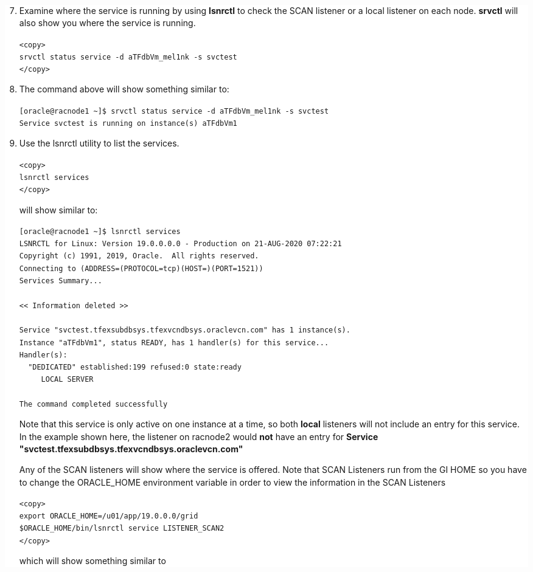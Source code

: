 7. Examine where the service is running by using **lsnrctl** to check the SCAN listener or a local listener on each node. **srvctl** will also show you where the service is running.

    ````
    <copy>
    srvctl status service -d aTFdbVm_mel1nk -s svctest
    </copy>
    ````
8.  The command above will show something similar to:  
    
    ````
    [oracle@racnode1 ~]$ srvctl status service -d aTFdbVm_mel1nk -s svctest
    Service svctest is running on instance(s) aTFdbVm1
    ````
9.  Use the lsnrctl utility to list the services.
    ````
    <copy>
    lsnrctl services
    </copy>
    ````
    will show similar to:
    ````
    [oracle@racnode1 ~]$ lsnrctl services
    LSNRCTL for Linux: Version 19.0.0.0.0 - Production on 21-AUG-2020 07:22:21
    Copyright (c) 1991, 2019, Oracle.  All rights reserved.
    Connecting to (ADDRESS=(PROTOCOL=tcp)(HOST=)(PORT=1521))
    Services Summary...

    << Information deleted >>

    Service "svctest.tfexsubdbsys.tfexvcndbsys.oraclevcn.com" has 1 instance(s).
    Instance "aTFdbVm1", status READY, has 1 handler(s) for this service...
    Handler(s):
      "DEDICATED" established:199 refused:0 state:ready
         LOCAL SERVER

    The command completed successfully
    ````    

    Note that this service is only active on one instance at a time, so both **local** listeners will not include an entry for this service. In the example shown here, the listener on racnode2 would **not** have an entry for **Service "svctest.tfexsubdbsys.tfexvcndbsys.oraclevcn.com"**

    Any of the SCAN listeners will show where the service is offered. Note that SCAN Listeners run from the GI HOME so you have to change the ORACLE_HOME environment variable in order to view the information in the SCAN Listeners

    ````
    <copy>
    export ORACLE_HOME=/u01/app/19.0.0.0/grid
    $ORACLE_HOME/bin/lsnrctl service LISTENER_SCAN2
    </copy>
    ````

    which will show something similar to
